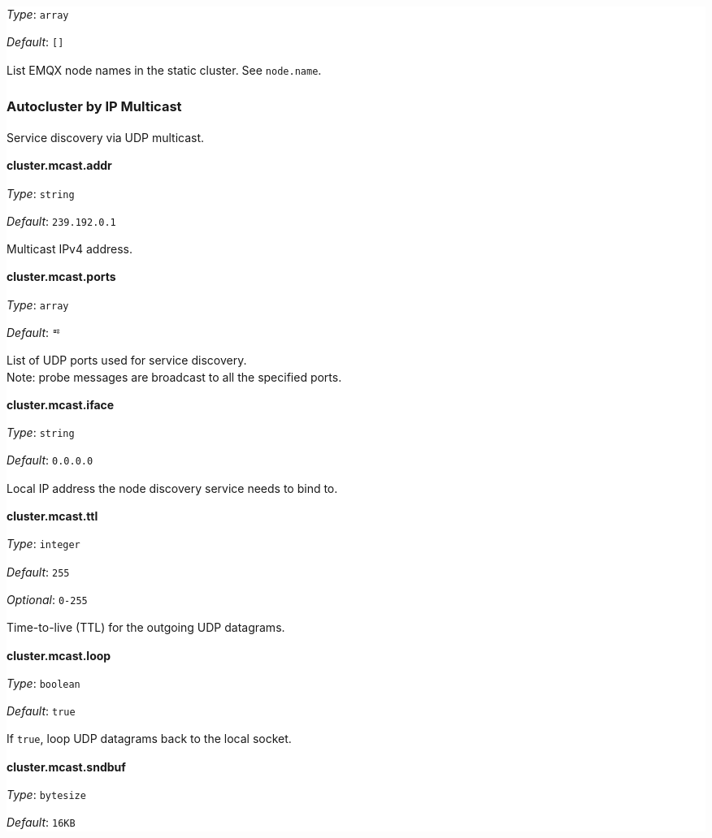   *Type*: `array`

  *Default*: `[]`

  List EMQX node names in the static cluster. See <code>node.name</code>.



### Autocluster by IP Multicast


Service discovery via UDP multicast.

**cluster.mcast.addr**
  
  *Type*: `string`

  *Default*: `239.192.0.1`

  Multicast IPv4 address.


**cluster.mcast.ports**
  
  *Type*: `array`

  *Default*: `ᄑᄒ`

  List of UDP ports used for service discovery.<br/>
Note: probe messages are broadcast to all the specified ports.


**cluster.mcast.iface**
  
  *Type*: `string`

  *Default*: `0.0.0.0`

  Local IP address the node discovery service needs to bind to.


**cluster.mcast.ttl**
  
  *Type*: `integer`

  *Default*: `255`

  *Optional*: `0-255`

  Time-to-live (TTL) for the outgoing UDP datagrams.


**cluster.mcast.loop**
  
  *Type*: `boolean`

  *Default*: `true`

  If <code>true</code>, loop UDP datagrams back to the local socket.


**cluster.mcast.sndbuf**
  
  *Type*: `bytesize`

  *Default*: `16KB`
